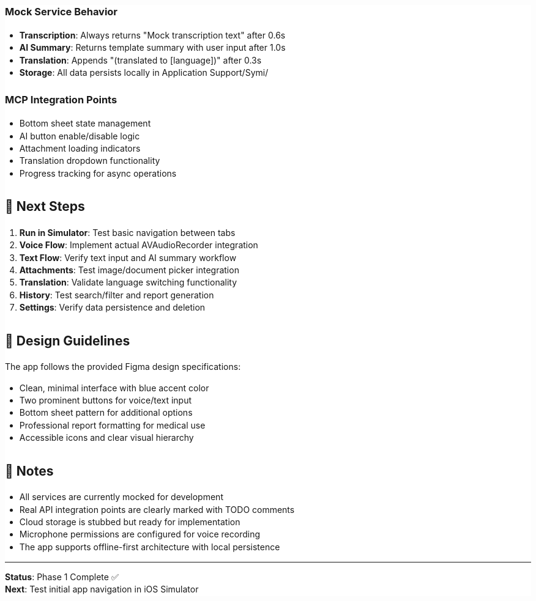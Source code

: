 ### Mock Service Behavior
- **Transcription**: Always returns "Mock transcription text" after 0.6s
- **AI Summary**: Returns template summary with user input after 1.0s  
- **Translation**: Appends "(translated to [language])" after 0.3s
- **Storage**: All data persists locally in Application Support/Symi/

### MCP Integration Points
- Bottom sheet state management
- AI button enable/disable logic
- Attachment loading indicators
- Translation dropdown functionality
- Progress tracking for async operations

## 🔄 Next Steps

1. **Run in Simulator**: Test basic navigation between tabs
2. **Voice Flow**: Implement actual AVAudioRecorder integration
3. **Text Flow**: Verify text input and AI summary workflow
4. **Attachments**: Test image/document picker integration
5. **Translation**: Validate language switching functionality
6. **History**: Test search/filter and report generation
7. **Settings**: Verify data persistence and deletion

## 🎯 Design Guidelines

The app follows the provided Figma design specifications:
- Clean, minimal interface with blue accent color
- Two prominent buttons for voice/text input
- Bottom sheet pattern for additional options
- Professional report formatting for medical use
- Accessible icons and clear visual hierarchy

## 📝 Notes

- All services are currently mocked for development
- Real API integration points are clearly marked with TODO comments
- Cloud storage is stubbed but ready for implementation
- Microphone permissions are configured for voice recording
- The app supports offline-first architecture with local persistence

---

**Status**: Phase 1 Complete ✅  
**Next**: Test initial app navigation in iOS Simulator
